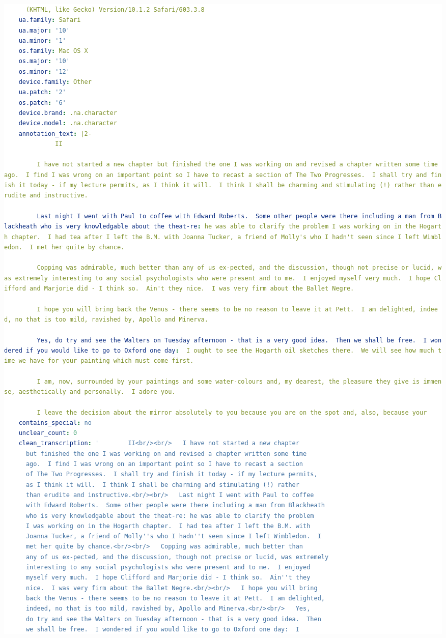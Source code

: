 ```yaml
      (KHTML, like Gecko) Version/10.1.2 Safari/603.3.8
    ua.family: Safari
    ua.major: '10'
    ua.minor: '1'
    os.family: Mac OS X
    os.major: '10'
    os.minor: '12'
    device.family: Other
    ua.patch: '2'
    os.patch: '6'
    device.brand: .na.character
    device.model: .na.character
    annotation_text: |2-
              II

         I have not started a new chapter but finished the one I was working on and revised a chapter written some time ago.  I find I was wrong on an important point so I have to recast a section of The Two Progresses.  I shall try and finish it today - if my lecture permits, as I think it will.  I think I shall be charming and stimulating (!) rather than erudite and instructive.

         Last night I went with Paul to coffee with Edward Roberts.  Some other people were there including a man from Blackheath who is very knowledgable about the theat-re: he was able to clarify the problem I was working on in the Hogarth chapter.  I had tea after I left the B.M. with Joanna Tucker, a friend of Molly's who I hadn't seen since I left Wimbledon.  I met her quite by chance.

         Copping was admirable, much better than any of us ex-pected, and the discussion, though not precise or lucid, was extremely interesting to any social psychologists who were present and to me.  I enjoyed myself very much.  I hope Clifford and Marjorie did - I think so.  Ain't they nice.  I was very firm about the Ballet Negre.

         I hope you will bring back the Venus - there seems to be no reason to leave it at Pett.  I am delighted, indeed, no that is too mild, ravished by, Apollo and Minerva.

         Yes, do try and see the Walters on Tuesday afternoon - that is a very good idea.  Then we shall be free.  I wondered if you would like to go to Oxford one day:  I ought to see the Hogarth oil sketches there.  We will see how much time we have for your painting which must come first.

         I am, now, surrounded by your paintings and some water-colours and, my dearest, the pleasure they give is immense, aesthetically and personally.  I adore you.

         I leave the decision about the mirror absolutely to you because you are on the spot and, also, because your
    contains_special: no
    unclear_count: 0
    clean_transcription: '        II<br/><br/>   I have not started a new chapter
      but finished the one I was working on and revised a chapter written some time
      ago.  I find I was wrong on an important point so I have to recast a section
      of The Two Progresses.  I shall try and finish it today - if my lecture permits,
      as I think it will.  I think I shall be charming and stimulating (!) rather
      than erudite and instructive.<br/><br/>   Last night I went with Paul to coffee
      with Edward Roberts.  Some other people were there including a man from Blackheath
      who is very knowledgable about the theat-re: he was able to clarify the problem
      I was working on in the Hogarth chapter.  I had tea after I left the B.M. with
      Joanna Tucker, a friend of Molly''s who I hadn''t seen since I left Wimbledon.  I
      met her quite by chance.<br/><br/>   Copping was admirable, much better than
      any of us ex-pected, and the discussion, though not precise or lucid, was extremely
      interesting to any social psychologists who were present and to me.  I enjoyed
      myself very much.  I hope Clifford and Marjorie did - I think so.  Ain''t they
      nice.  I was very firm about the Ballet Negre.<br/><br/>   I hope you will bring
      back the Venus - there seems to be no reason to leave it at Pett.  I am delighted,
      indeed, no that is too mild, ravished by, Apollo and Minerva.<br/><br/>   Yes,
      do try and see the Walters on Tuesday afternoon - that is a very good idea.  Then
      we shall be free.  I wondered if you would like to go to Oxford one day:  I
```